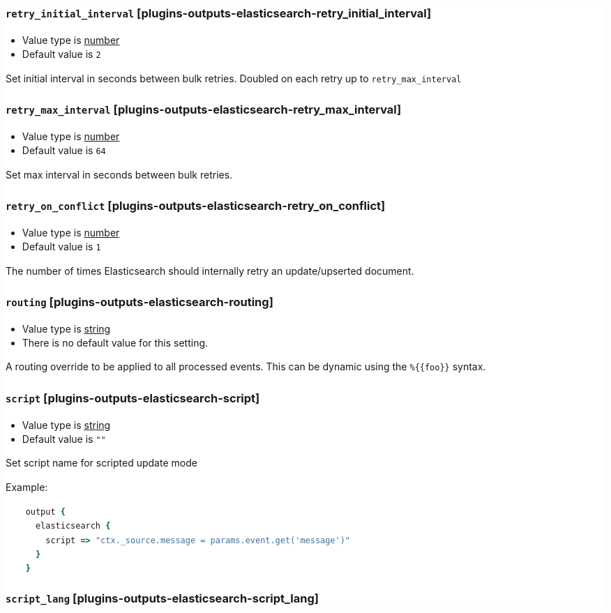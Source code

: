 
### `retry_initial_interval` [plugins-outputs-elasticsearch-retry_initial_interval]

* Value type is [number](value-types.md#number)
* Default value is `2`

Set initial interval in seconds between bulk retries. Doubled on each retry up to `retry_max_interval`


### `retry_max_interval` [plugins-outputs-elasticsearch-retry_max_interval]

* Value type is [number](value-types.md#number)
* Default value is `64`

Set max interval in seconds between bulk retries.


### `retry_on_conflict` [plugins-outputs-elasticsearch-retry_on_conflict]

* Value type is [number](value-types.md#number)
* Default value is `1`

The number of times Elasticsearch should internally retry an update/upserted document.


### `routing` [plugins-outputs-elasticsearch-routing]

* Value type is [string](value-types.md#string)
* There is no default value for this setting.

A routing override to be applied to all processed events. This can be dynamic using the `%{{foo}}` syntax.


### `script` [plugins-outputs-elasticsearch-script]

* Value type is [string](value-types.md#string)
* Default value is `""`

Set script name for scripted update mode

Example:

```ruby
    output {
      elasticsearch {
        script => "ctx._source.message = params.event.get('message')"
      }
    }
```


### `script_lang` [plugins-outputs-elasticsearch-script_lang]

